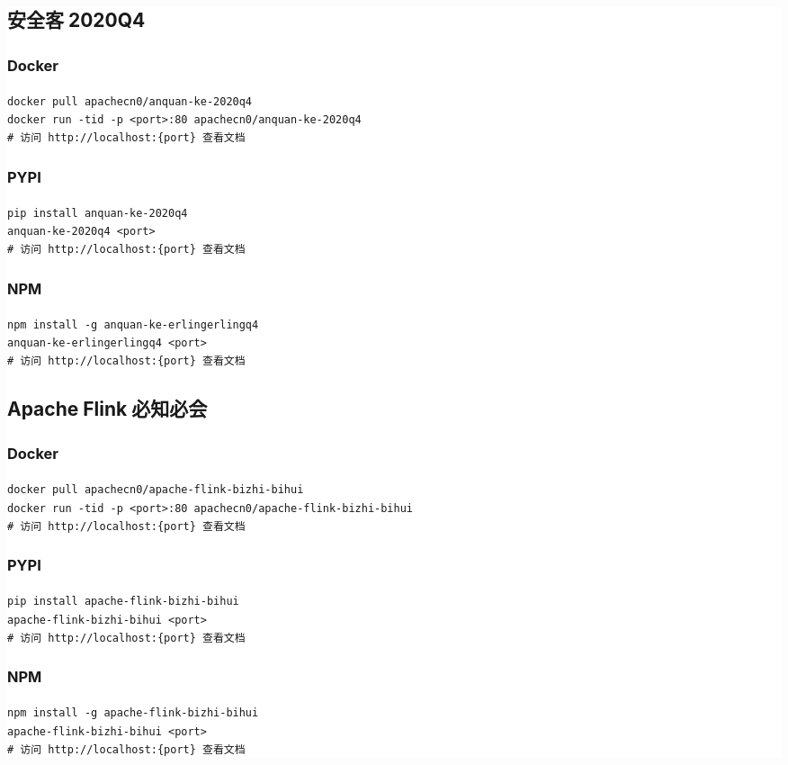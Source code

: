 ## 安全客 2020Q4


### Docker

```
docker pull apachecn0/anquan-ke-2020q4
docker run -tid -p <port>:80 apachecn0/anquan-ke-2020q4
# 访问 http://localhost:{port} 查看文档
```

### PYPI

```
pip install anquan-ke-2020q4
anquan-ke-2020q4 <port>
# 访问 http://localhost:{port} 查看文档
```

### NPM

```
npm install -g anquan-ke-erlingerlingq4
anquan-ke-erlingerlingq4 <port>
# 访问 http://localhost:{port} 查看文档
```

## Apache Flink 必知必会


### Docker

```
docker pull apachecn0/apache-flink-bizhi-bihui
docker run -tid -p <port>:80 apachecn0/apache-flink-bizhi-bihui
# 访问 http://localhost:{port} 查看文档
```

### PYPI

```
pip install apache-flink-bizhi-bihui
apache-flink-bizhi-bihui <port>
# 访问 http://localhost:{port} 查看文档
```

### NPM

```
npm install -g apache-flink-bizhi-bihui
apache-flink-bizhi-bihui <port>
# 访问 http://localhost:{port} 查看文档
```
